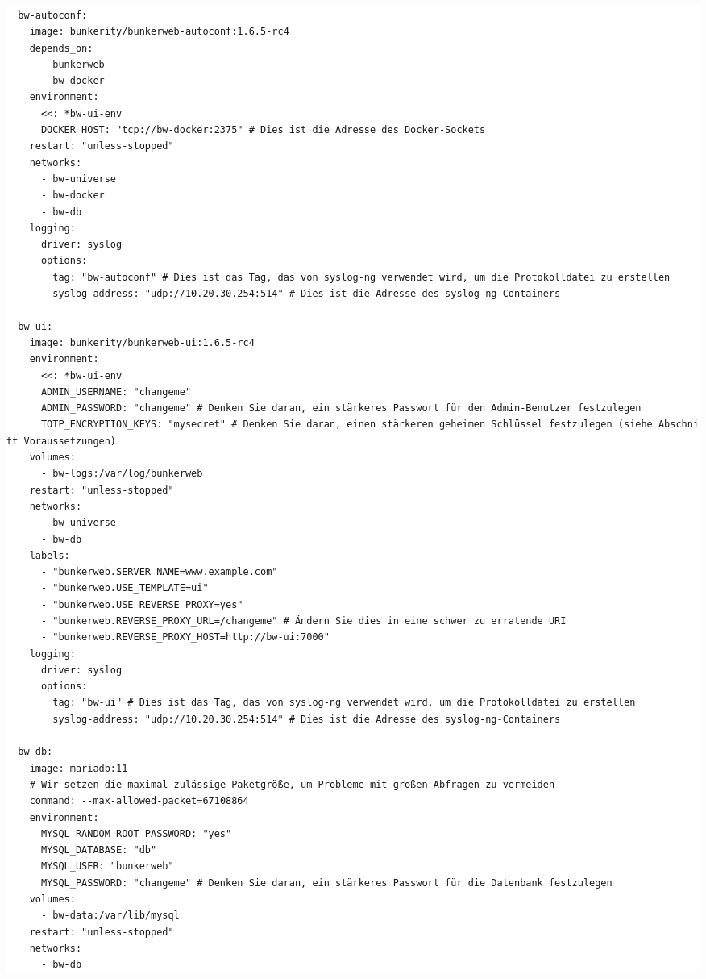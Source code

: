       bw-autoconf:
        image: bunkerity/bunkerweb-autoconf:1.6.5-rc4
        depends_on:
          - bunkerweb
          - bw-docker
        environment:
          <<: *bw-ui-env
          DOCKER_HOST: "tcp://bw-docker:2375" # Dies ist die Adresse des Docker-Sockets
        restart: "unless-stopped"
        networks:
          - bw-universe
          - bw-docker
          - bw-db
        logging:
          driver: syslog
          options:
            tag: "bw-autoconf" # Dies ist das Tag, das von syslog-ng verwendet wird, um die Protokolldatei zu erstellen
            syslog-address: "udp://10.20.30.254:514" # Dies ist die Adresse des syslog-ng-Containers

      bw-ui:
        image: bunkerity/bunkerweb-ui:1.6.5-rc4
        environment:
          <<: *bw-ui-env
          ADMIN_USERNAME: "changeme"
          ADMIN_PASSWORD: "changeme" # Denken Sie daran, ein stärkeres Passwort für den Admin-Benutzer festzulegen
          TOTP_ENCRYPTION_KEYS: "mysecret" # Denken Sie daran, einen stärkeren geheimen Schlüssel festzulegen (siehe Abschnitt Voraussetzungen)
        volumes:
          - bw-logs:/var/log/bunkerweb
        restart: "unless-stopped"
        networks:
          - bw-universe
          - bw-db
        labels:
          - "bunkerweb.SERVER_NAME=www.example.com"
          - "bunkerweb.USE_TEMPLATE=ui"
          - "bunkerweb.USE_REVERSE_PROXY=yes"
          - "bunkerweb.REVERSE_PROXY_URL=/changeme" # Ändern Sie dies in eine schwer zu erratende URI
          - "bunkerweb.REVERSE_PROXY_HOST=http://bw-ui:7000"
        logging:
          driver: syslog
          options:
            tag: "bw-ui" # Dies ist das Tag, das von syslog-ng verwendet wird, um die Protokolldatei zu erstellen
            syslog-address: "udp://10.20.30.254:514" # Dies ist die Adresse des syslog-ng-Containers

      bw-db:
        image: mariadb:11
        # Wir setzen die maximal zulässige Paketgröße, um Probleme mit großen Abfragen zu vermeiden
        command: --max-allowed-packet=67108864
        environment:
          MYSQL_RANDOM_ROOT_PASSWORD: "yes"
          MYSQL_DATABASE: "db"
          MYSQL_USER: "bunkerweb"
          MYSQL_PASSWORD: "changeme" # Denken Sie daran, ein stärkeres Passwort für die Datenbank festzulegen
        volumes:
          - bw-data:/var/lib/mysql
        restart: "unless-stopped"
        networks:
          - bw-db